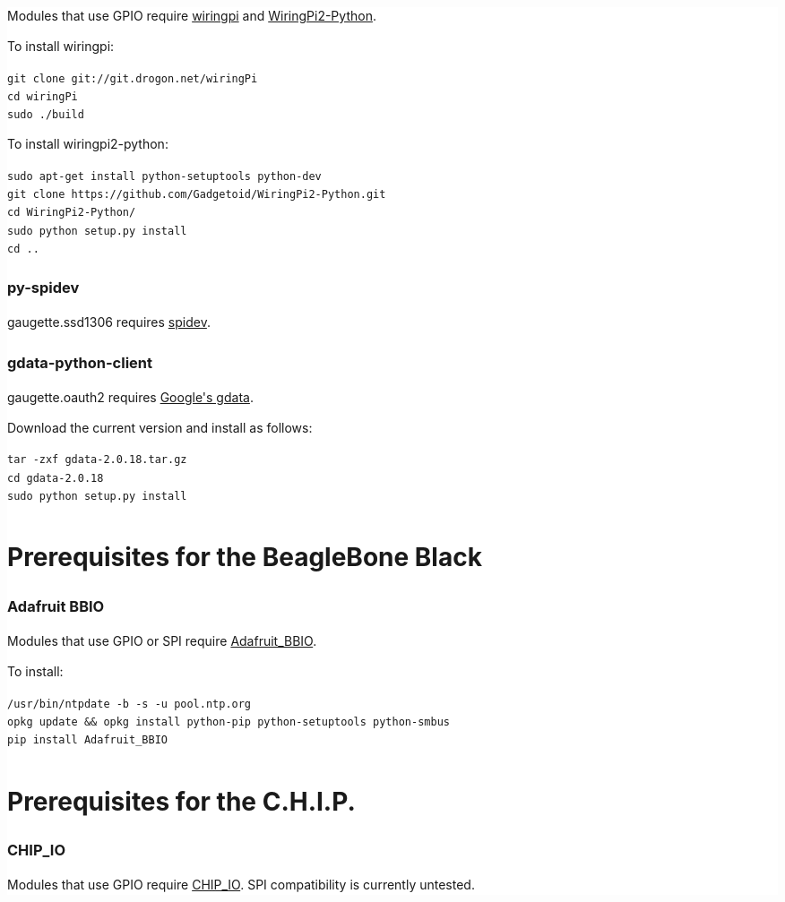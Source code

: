 Modules that use GPIO require [wiringpi](https://projects.drogon.net/raspberry-pi/wiringpi/) and [WiringPi2-Python](https://github.com/WiringPi/WiringPi2-Python).

To install wiringpi:
```
git clone git://git.drogon.net/wiringPi
cd wiringPi
sudo ./build
```

To install wiringpi2-python:
```
sudo apt-get install python-setuptools python-dev
git clone https://github.com/Gadgetoid/WiringPi2-Python.git
cd WiringPi2-Python/
sudo python setup.py install
cd ..
```

### py-spidev

gaugette.ssd1306 requires [spidev](https://github.com/doceme/py-spidev).

### gdata-python-client

gaugette.oauth2 requires [Google's gdata](http://code.google.com/p/gdata-python-client/).

Download the current version and install as follows:
``` 
tar -zxf gdata-2.0.18.tar.gz
cd gdata-2.0.18
sudo python setup.py install
```

Prerequisites for the BeagleBone Black
======================================

### Adafruit BBIO

Modules that use GPIO or SPI require [Adafruit_BBIO](https://github.com/adafruit/adafruit-beaglebone-io-python/).

To install:
```
/usr/bin/ntpdate -b -s -u pool.ntp.org
opkg update && opkg install python-pip python-setuptools python-smbus
pip install Adafruit_BBIO
```

Prerequisites for the C.H.I.P.
==============================

### CHIP_IO

Modules that use GPIO require [CHIP_IO](https://github.com/xtacocorex/CHIP_IO).
SPI compatibility is currently untested.
